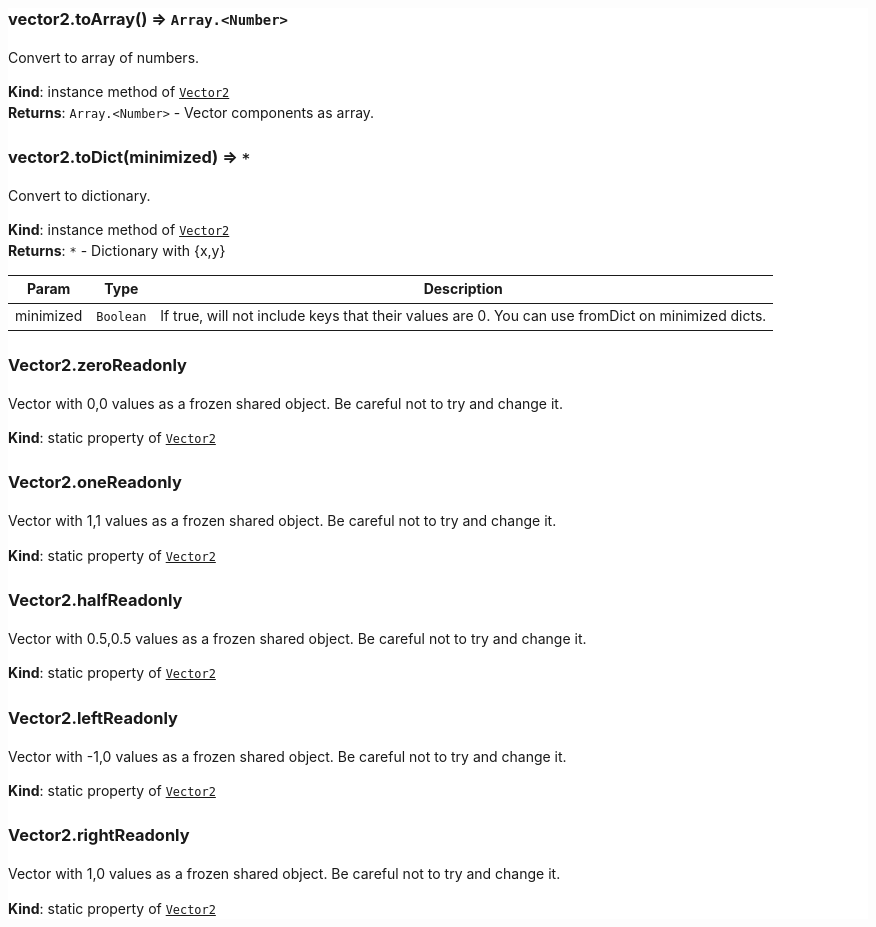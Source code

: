 ### vector2.toArray() ⇒ <code>Array.&lt;Number&gt;</code>
Convert to array of numbers.

**Kind**: instance method of [<code>Vector2</code>](#Vector2)  
**Returns**: <code>Array.&lt;Number&gt;</code> - Vector components as array.  
<a name="Vector2+toDict"></a>

### vector2.toDict(minimized) ⇒ <code>\*</code>
Convert to dictionary.

**Kind**: instance method of [<code>Vector2</code>](#Vector2)  
**Returns**: <code>\*</code> - Dictionary with {x,y}  

| Param | Type | Description |
| --- | --- | --- |
| minimized | <code>Boolean</code> | If true, will not include keys that their values are 0. You can use fromDict on minimized dicts. |

<a name="Vector2.zeroReadonly"></a>

### Vector2.zeroReadonly
Vector with 0,0 values as a frozen shared object.
Be careful not to try and change it.

**Kind**: static property of [<code>Vector2</code>](#Vector2)  
<a name="Vector2.oneReadonly"></a>

### Vector2.oneReadonly
Vector with 1,1 values as a frozen shared object.
Be careful not to try and change it.

**Kind**: static property of [<code>Vector2</code>](#Vector2)  
<a name="Vector2.halfReadonly"></a>

### Vector2.halfReadonly
Vector with 0.5,0.5 values as a frozen shared object.
Be careful not to try and change it.

**Kind**: static property of [<code>Vector2</code>](#Vector2)  
<a name="Vector2.leftReadonly"></a>

### Vector2.leftReadonly
Vector with -1,0 values as a frozen shared object.
Be careful not to try and change it.

**Kind**: static property of [<code>Vector2</code>](#Vector2)  
<a name="Vector2.rightReadonly"></a>

### Vector2.rightReadonly
Vector with 1,0 values as a frozen shared object.
Be careful not to try and change it.

**Kind**: static property of [<code>Vector2</code>](#Vector2)  
<a name="Vector2.upReadonly"></a>
